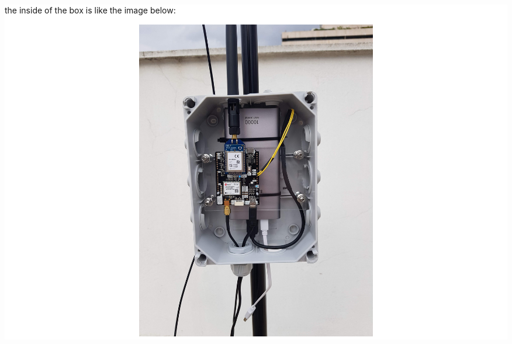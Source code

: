 the inside of the box is like the image below:

<p align="center">
  <img src="/images/base_station_box.jpg" width="400">
</P>
